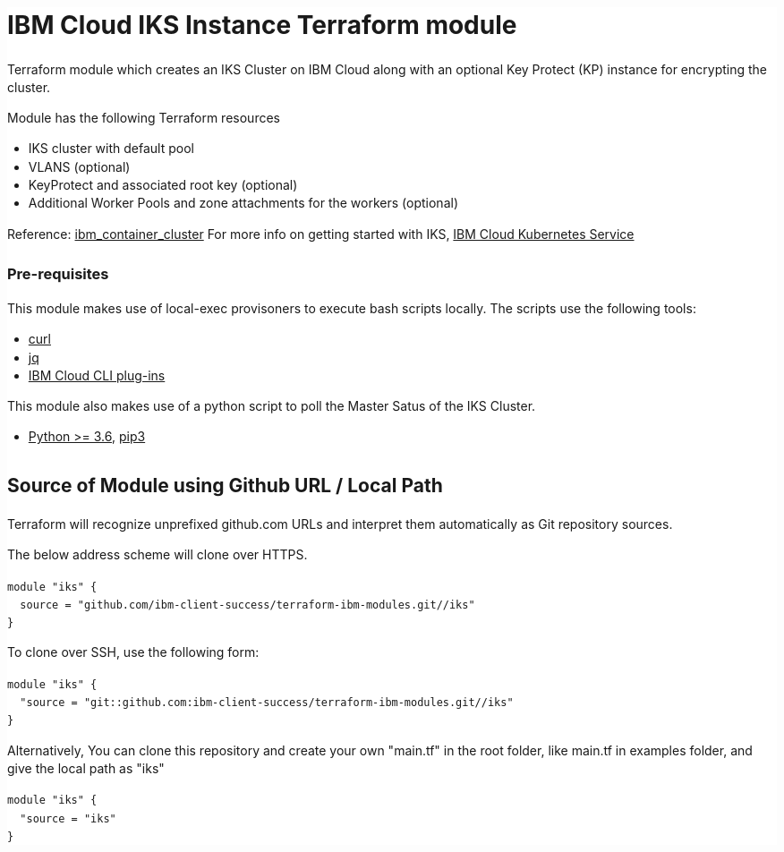 # IBM Cloud IKS Instance Terraform module

Terraform module which creates an IKS Cluster on IBM Cloud along with an optional Key Protect (KP) instance for encrypting the cluster.

Module has the following Terraform resources
- IKS cluster with default pool
- VLANS (optional)
- KeyProtect and associated root key (optional)
- Additional Worker Pools and zone attachments for the workers (optional)

Reference: [ibm_container_cluster](https://ibm-cloud.github.io/tf-ibm-docs/v0.16.1/r/container_cluster.html)
For more info on getting started with IKS, [IBM Cloud Kubernetes Service](https://cloud.ibm.com/docs/containers?topic=containers-getting-started)

### Pre-requisites
This module makes use of local-exec provisoners to execute bash scripts locally. The scripts use the following tools:
- [curl](https://curl.haxx.se/)
- [jq](https://stedolan.github.io/jq/)
- [IBM Cloud CLI plug-ins](https://cloud.ibm.com/docs/cli/reference/ibmcloud?topic=cloud-cli-getting-started)

This module also makes use of a python script to poll the Master Satus of the IKS Cluster.
- [Python >= 3.6](https://www.python.org/downloads/release/python-369/), [pip3](https://linuxize.com/post/how-to-install-pip-on-ubuntu-18.04/)


## Source of Module using Github URL / Local Path

Terraform will recognize unprefixed github.com URLs and interpret them automatically as Git repository sources.

The below address scheme will clone over HTTPS.

```hcl
module "iks" {
  source = "github.com/ibm-client-success/terraform-ibm-modules.git//iks"
}
```

To clone over SSH, use the following form:

```hcl
module "iks" {
  "source = "git::github.com:ibm-client-success/terraform-ibm-modules.git//iks"
}
```

Alternatively, You can clone this repository and create your own "main.tf" in the root folder, like main.tf in examples folder, and give the local path as "iks" 

```hcl
module "iks" {
  "source = "iks"
}
```
